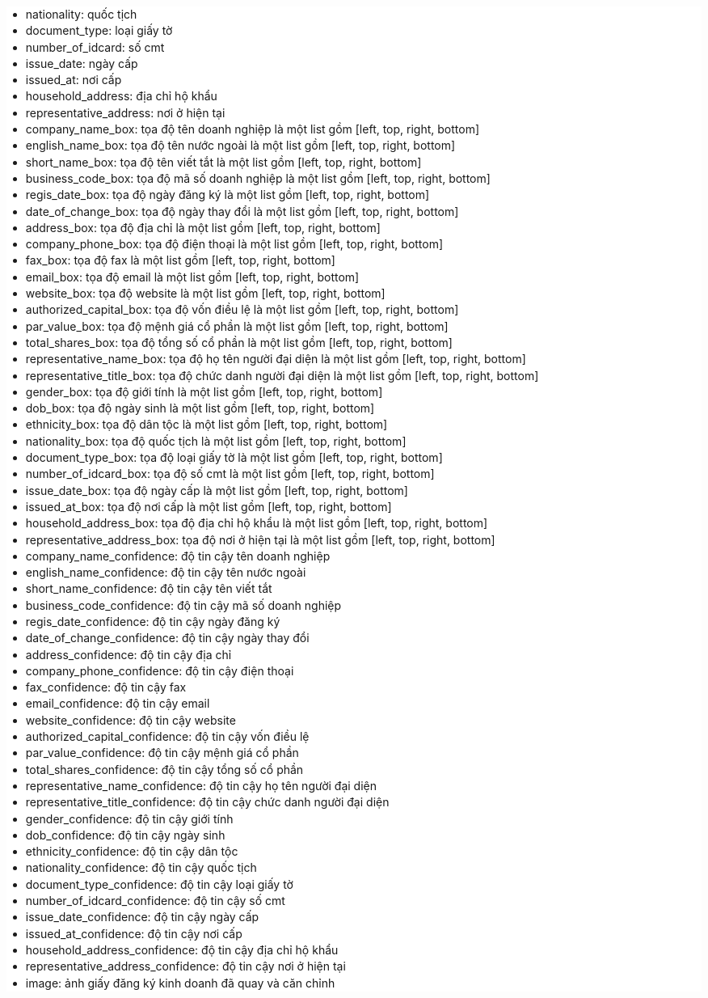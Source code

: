 - nationality: quốc tịch
- document_type: loại giấy tờ
- number_of_idcard: số cmt
- issue_date: ngày cấp
- issued_at: nơi cấp
- household_address: địa chỉ hộ khẩu
- representative_address: nơi ở hiện tại
- company_name_box: tọa độ tên doanh nghiệp là một list gồm [left, top, right, bottom]
- english_name_box: tọa độ tên nước ngoài là một list gồm [left, top, right, bottom]
- short_name_box: tọa độ tên viết tắt là một list gồm [left, top, right, bottom]
- business_code_box: tọa độ mã số doanh nghiệp là một list gồm [left, top, right, bottom]
- regis_date_box: tọa độ ngày đăng ký là một list gồm [left, top, right, bottom]
- date_of_change_box: tọa độ ngày thay đổi là một list gồm [left, top, right, bottom]
- address_box: tọa độ địa chỉ là một list gồm [left, top, right, bottom]
- company_phone_box: tọa độ điện thoại là một list gồm [left, top, right, bottom]
- fax_box: tọa độ fax là một list gồm [left, top, right, bottom]
- email_box: tọa độ email là một list gồm [left, top, right, bottom]
- website_box: tọa độ website là một list gồm [left, top, right, bottom]
- authorized_capital_box: tọa độ vốn điều lệ là một list gồm [left, top, right, bottom]
- par_value_box: tọa độ mệnh giá cổ phần là một list gồm [left, top, right, bottom]
- total_shares_box: tọa độ tổng số cổ phần là một list gồm [left, top, right, bottom]
- representative_name_box: tọa độ họ tên người đại diện là một list gồm [left, top, right, bottom]
- representative_title_box: tọa độ chức danh người đại diện là một list gồm [left, top, right, bottom]
- gender_box: tọa độ giới tính là một list gồm [left, top, right, bottom]
- dob_box: tọa độ ngày sinh là một list gồm [left, top, right, bottom]
- ethnicity_box: tọa độ dân tộc là một list gồm [left, top, right, bottom]
- nationality_box: tọa độ quốc tịch là một list gồm [left, top, right, bottom]
- document_type_box: tọa độ loại giấy tờ là một list gồm [left, top, right, bottom]
- number_of_idcard_box: tọa độ số cmt là một list gồm [left, top, right, bottom]
- issue_date_box: tọa độ ngày cấp là một list gồm [left, top, right, bottom]
- issued_at_box: tọa độ nơi cấp là một list gồm [left, top, right, bottom]
- household_address_box: tọa độ địa chỉ hộ khẩu là một list gồm [left, top, right, bottom]
- representative_address_box: tọa độ nơi ở hiện tại là một list gồm [left, top, right, bottom]
- company_name_confidence: độ tin cậy tên doanh nghiệp
- english_name_confidence: độ tin cậy tên nước ngoài
- short_name_confidence: độ tin cậy tên viết tắt
- business_code_confidence: độ tin cậy mã số doanh nghiệp
- regis_date_confidence: độ tin cậy ngày đăng ký
- date_of_change_confidence: độ tin cậy ngày thay đổi
- address_confidence: độ tin cậy địa chỉ
- company_phone_confidence: độ tin cậy điện thoại
- fax_confidence: độ tin cậy fax
- email_confidence: độ tin cậy email
- website_confidence: độ tin cậy website
- authorized_capital_confidence: độ tin cậy vốn điều lệ
- par_value_confidence: độ tin cậy mệnh giá cổ phần
- total_shares_confidence: độ tin cậy tổng số cổ phần
- representative_name_confidence: độ tin cậy họ tên người đại diện
- representative_title_confidence: độ tin cậy chức danh người đại diện
- gender_confidence: độ tin cậy giới tính
- dob_confidence: độ tin cậy ngày sinh
- ethnicity_confidence: độ tin cậy dân tộc
- nationality_confidence: độ tin cậy quốc tịch
- document_type_confidence: độ tin cậy loại giấy tờ
- number_of_idcard_confidence: độ tin cậy số cmt
- issue_date_confidence: độ tin cậy ngày cấp
- issued_at_confidence: độ tin cậy nơi cấp
- household_address_confidence: độ tin cậy địa chỉ hộ khẩu
- representative_address_confidence: độ tin cậy nơi ở hiện tại
- image: ảnh giấy đăng ký kinh doanh đã quay và căn chỉnh
